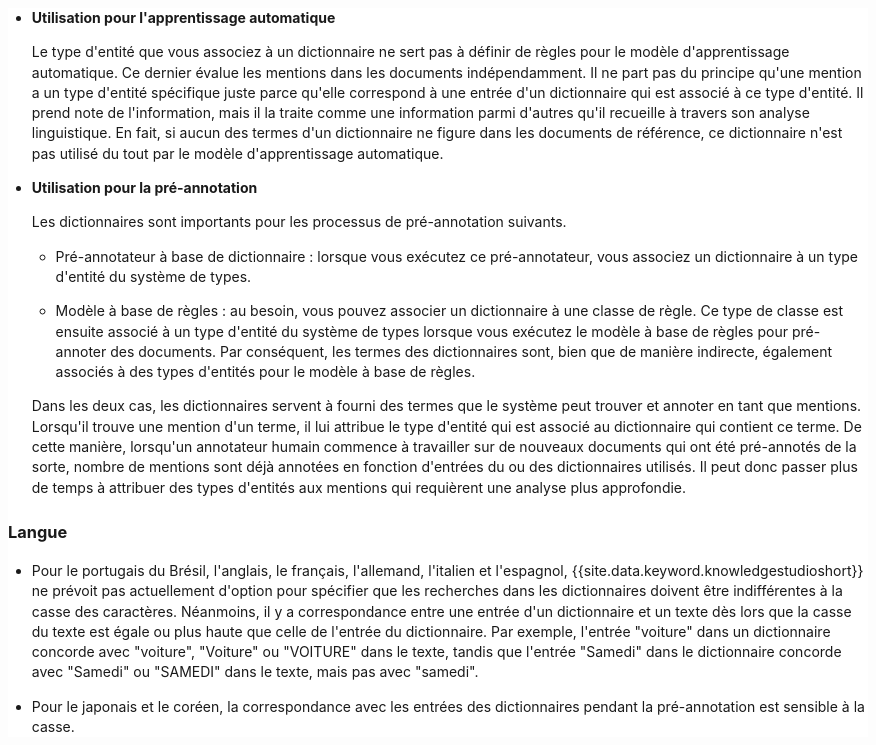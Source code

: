 - **Utilisation pour l'apprentissage automatique**

    Le type d'entité que vous associez à un dictionnaire ne sert pas à définir de règles pour
le modèle d'apprentissage automatique.
Ce dernier évalue les mentions dans les documents indépendamment.
Il ne part pas du principe qu'une mention a un type d'entité spécifique juste parce qu'elle correspond à une entrée d'un dictionnaire qui est associé à
ce type d'entité.
Il prend note de l'information, mais il la traite comme une information parmi d'autres qu'il recueille à travers son analyse linguistique.
En fait, si aucun des termes d'un dictionnaire ne figure dans les documents de référence, ce dictionnaire n'est pas utilisé du tout par le modèle d'apprentissage automatique.


- **Utilisation pour la pré-annotation**

    Les dictionnaires sont importants pour les processus de pré-annotation suivants.
    - Pré-annotateur à base de dictionnaire : lorsque vous exécutez ce pré-annotateur, vous associez un dictionnaire à un type d'entité du
système de types.

    - Modèle à base de règles : au besoin, vous pouvez associer un dictionnaire à une classe de règle.
Ce type de classe est ensuite associé à un type d'entité du système de types lorsque vous exécutez le modèle à base de règles
pour pré-annoter des documents.
Par conséquent, les termes des dictionnaires sont, bien que de manière indirecte, également associés à des types d'entités pour le modèle à base de règles.

    Dans les deux cas, les dictionnaires servent à fourni des termes que le système peut trouver
et annoter en tant que mentions.
Lorsqu'il trouve une mention d'un terme, il lui attribue le type d'entité qui est associé au dictionnaire qui contient
ce terme.
De cette manière, lorsqu'un annotateur humain commence à travailler sur de nouveaux documents qui ont été pré-annotés de la sorte,
nombre de mentions sont déjà annotées en fonction d'entrées du ou des dictionnaires utilisés.
Il peut donc passer plus de temps à attribuer des types d'entités aux mentions qui requièrent une analyse plus approfondie.


### Langue

- Pour le portugais du Brésil, l'anglais, le français, l'allemand, l'italien et l'espagnol,
{{site.data.keyword.knowledgestudioshort}} ne prévoit pas actuellement d'option pour spécifier
que les recherches dans les dictionnaires doivent être indifférentes à la casse des caractères. Néanmoins, il y a correspondance entre une
entrée d'un dictionnaire et un texte dès lors que la casse du texte est égale ou plus haute que celle de l'entrée du dictionnaire.
Par exemple, l'entrée "voiture" dans un dictionnaire concorde avec "voiture", "Voiture" ou "VOITURE" dans le texte, tandis que
l'entrée "Samedi" dans le dictionnaire concorde avec "Samedi" ou "SAMEDI" dans le texte, mais pas avec "samedi".

- Pour le japonais et le coréen, la correspondance avec les entrées des dictionnaires pendant la pré-annotation est
sensible à la casse.
